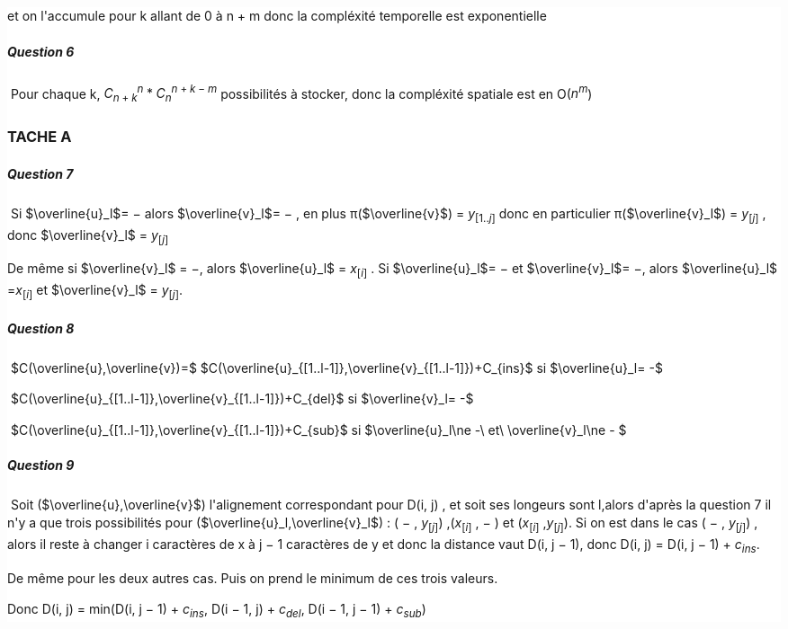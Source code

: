 
et on l'accumule pour k allant de 0 à n + m donc la compléxité temporelle est exponentielle



##### Question 6

​	Pour chaque k, $C_{n+k}^n * C_n^{n+k-m}$  possibilités à stocker, donc la compléxité spatiale est en O($n^m$)



### TACHE A

























##### Question 7

​	Si $\overline{u}_l$= − alors $\overline{v}_l$= − , en plus π($\overline{v}$) = $y_{[1..j]}$ donc en particulier π($\overline{v}_l$) = $y_{[j]}$ , donc $\overline{v}_l$ = $y_{[j]}$ 

De même si $\overline{v}_l$ = −, alors $\overline{u}_l$ = $x_{[i]}$ .  Si $\overline{u}_l$= − et $\overline{v}_l$= −, alors $\overline{u}_l$ =$x_{[i]}$  et $\overline{v}_l$ = $y_{[j]}$.



##### Question 8

​	$C(\overline{u},\overline{v})=$   $C(\overline{u}_{[1..l-1]},\overline{v}_{[1..l-1]})+C_{ins}$  si $\overline{u}_l= -$

​						 $C(\overline{u}_{[1..l-1]},\overline{v}_{[1..l-1]})+C_{del}$  si $\overline{v}_l= -$

​						 $C(\overline{u}_{[1..l-1]},\overline{v}_{[1..l-1]})+C_{sub}$  si $\overline{u}_l\ne -\ et\ \overline{v}_l\ne - $

##### Question 9

​	Soit ($\overline{u},\overline{v}$) l'alignement correspondant pour D(i, j) , et soit ses longeurs sont l,alors d'après la question 7 il n'y a que trois possibilités pour ($\overline{u}_l,\overline{v}_l$) : ( − , $y_{[j]}$) ,($x_{[i]}$ , − ) et ($x_{[i]}$ ,$y_{[j]}$). Si on est dans le cas ( − , $y_{[j]}$) , alors il reste à changer i caractères de x à j − 1 caractères de y et donc la distance vaut D(i, j − 1), donc D(i, j) = D(i, j − 1) + $c_{ins}$.

De même pour les deux autres cas. Puis on prend le minimum de ces trois valeurs. 

Donc D(i, j) = min(D(i, j − 1) + $c_{ins}$, D(i − 1, j) + $c_{del}$, D(i − 1, j − 1) + $c_{sub}$)

